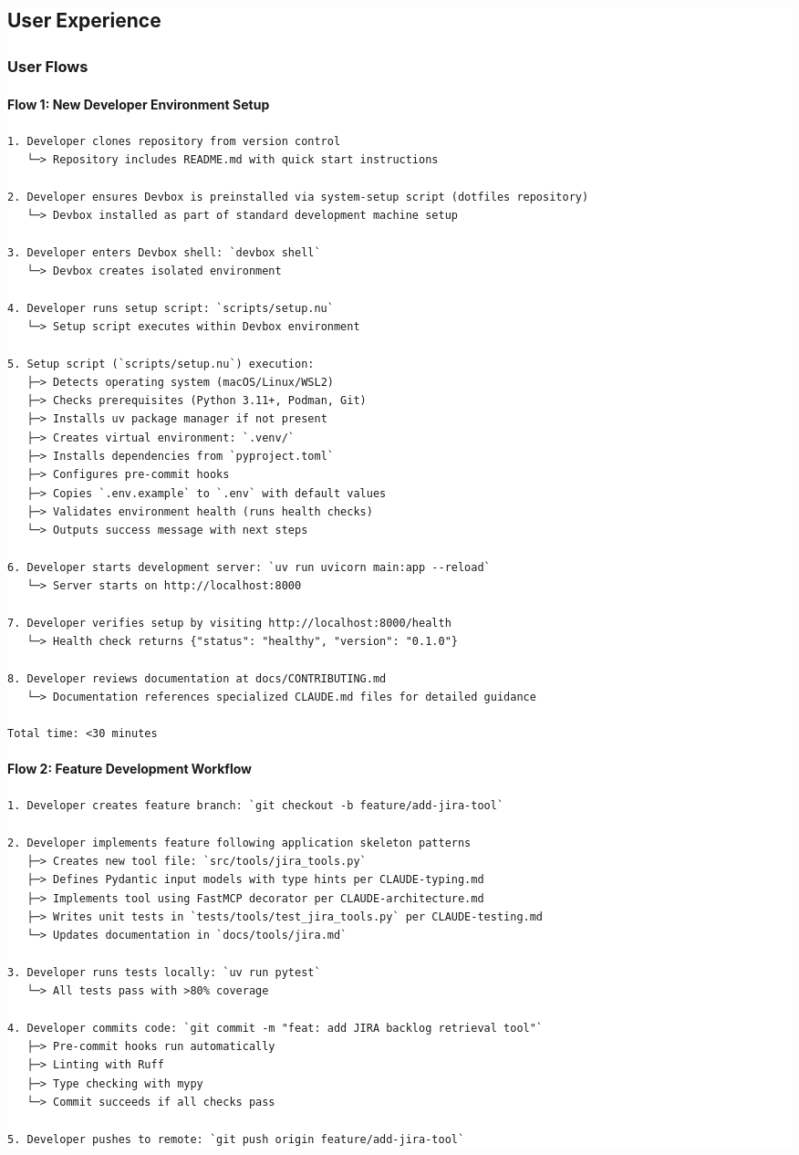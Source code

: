 ## User Experience

### User Flows

#### Flow 1: New Developer Environment Setup

```
1. Developer clones repository from version control
   └─> Repository includes README.md with quick start instructions

2. Developer ensures Devbox is preinstalled via system-setup script (dotfiles repository)
   └─> Devbox installed as part of standard development machine setup

3. Developer enters Devbox shell: `devbox shell`
   └─> Devbox creates isolated environment

4. Developer runs setup script: `scripts/setup.nu`
   └─> Setup script executes within Devbox environment

5. Setup script (`scripts/setup.nu`) execution:
   ├─> Detects operating system (macOS/Linux/WSL2)
   ├─> Checks prerequisites (Python 3.11+, Podman, Git)
   ├─> Installs uv package manager if not present
   ├─> Creates virtual environment: `.venv/`
   ├─> Installs dependencies from `pyproject.toml`
   ├─> Configures pre-commit hooks
   ├─> Copies `.env.example` to `.env` with default values
   ├─> Validates environment health (runs health checks)
   └─> Outputs success message with next steps

6. Developer starts development server: `uv run uvicorn main:app --reload`
   └─> Server starts on http://localhost:8000

7. Developer verifies setup by visiting http://localhost:8000/health
   └─> Health check returns {"status": "healthy", "version": "0.1.0"}

8. Developer reviews documentation at docs/CONTRIBUTING.md
   └─> Documentation references specialized CLAUDE.md files for detailed guidance

Total time: <30 minutes
```

#### Flow 2: Feature Development Workflow

```
1. Developer creates feature branch: `git checkout -b feature/add-jira-tool`

2. Developer implements feature following application skeleton patterns
   ├─> Creates new tool file: `src/tools/jira_tools.py`
   ├─> Defines Pydantic input models with type hints per CLAUDE-typing.md
   ├─> Implements tool using FastMCP decorator per CLAUDE-architecture.md
   ├─> Writes unit tests in `tests/tools/test_jira_tools.py` per CLAUDE-testing.md
   └─> Updates documentation in `docs/tools/jira.md`

3. Developer runs tests locally: `uv run pytest`
   └─> All tests pass with >80% coverage

4. Developer commits code: `git commit -m "feat: add JIRA backlog retrieval tool"`
   ├─> Pre-commit hooks run automatically
   ├─> Linting with Ruff
   ├─> Type checking with mypy
   └─> Commit succeeds if all checks pass

5. Developer pushes to remote: `git push origin feature/add-jira-tool`
```